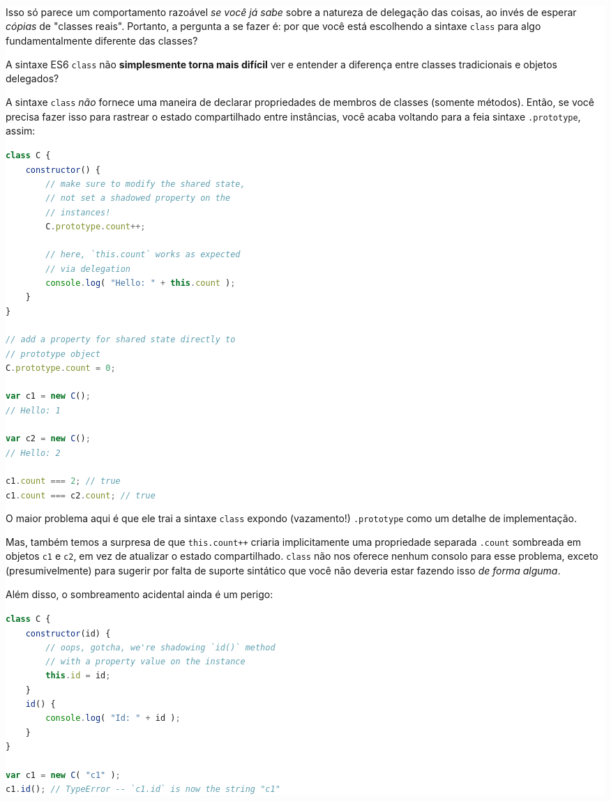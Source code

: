 Isso só parece um comportamento razoável *se você já sabe* sobre a natureza de delegação das coisas, ao invés de esperar *cópias* de "classes reais". Portanto, a pergunta a se fazer é: por que você está escolhendo a sintaxe `class` para algo fundamentalmente diferente das classes?

A sintaxe ES6 `class` não **simplesmente torna mais difícil** ver e entender a diferença entre classes tradicionais e objetos delegados?

A sintaxe `class` *não* fornece uma maneira de declarar propriedades de membros de classes (somente métodos). Então, se você precisa fazer isso para rastrear o estado compartilhado entre instâncias, você acaba voltando para a feia sintaxe `.prototype`, assim:

```js
class C {
	constructor() {
		// make sure to modify the shared state,
		// not set a shadowed property on the
		// instances!
		C.prototype.count++;

		// here, `this.count` works as expected
		// via delegation
		console.log( "Hello: " + this.count );
	}
}

// add a property for shared state directly to
// prototype object
C.prototype.count = 0;

var c1 = new C();
// Hello: 1

var c2 = new C();
// Hello: 2

c1.count === 2; // true
c1.count === c2.count; // true
```

O maior problema aqui é que ele trai a sintaxe `class` expondo (vazamento!) `.prototype` como um detalhe de implementação.

Mas, também temos a surpresa de que `this.count++` criaria implicitamente uma propriedade separada `.count` sombreada em objetos `c1` e `c2`, em vez de atualizar o estado compartilhado. `class` não nos oferece nenhum consolo para esse problema, exceto (presumivelmente) para sugerir por falta de suporte sintático que você não deveria estar fazendo isso *de forma alguma*.

Além disso, o sombreamento acidental ainda é um perigo:

```js
class C {
	constructor(id) {
		// oops, gotcha, we're shadowing `id()` method
		// with a property value on the instance
		this.id = id;
	}
	id() {
		console.log( "Id: " + id );
	}
}

var c1 = new C( "c1" );
c1.id(); // TypeError -- `c1.id` is now the string "c1"
```
